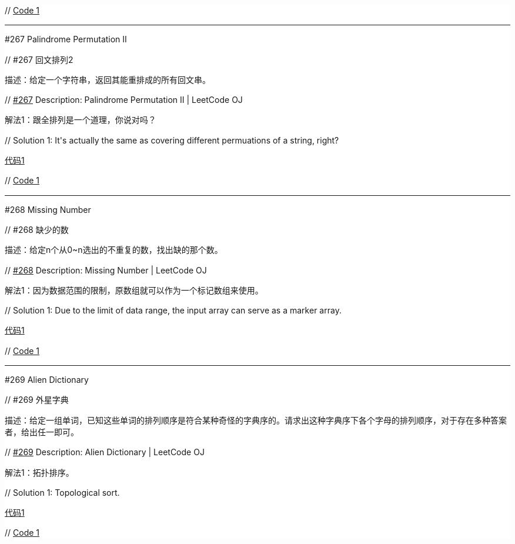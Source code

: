 // [Code 1](https://github.com/zhuli19901106/leetcode-zhuli/blob/master/algorithms/0001-0500/0266_palindrome-permutation_1_AC.cpp)

<hr>

#267 Palindrome Permutation II

// #267 回文排列2

描述：给定一个字符串，返回其能重排成的所有回文串。

// [#267](https://leetcode.com/problems/palindrome-permutation-ii/) Description: Palindrome Permutation II | LeetCode OJ

解法1：跟全排列是一个道理，你说对吗？

// Solution 1: It's actually the same as covering different permuations of a string, right?

[代码1](https://github.com/zhuli19901106/leetcode-zhuli/blob/master/algorithms/0001-0500/0267_palindrome-permutation-ii_1_AC.cpp)

// [Code 1](https://github.com/zhuli19901106/leetcode-zhuli/blob/master/algorithms/0001-0500/0267_palindrome-permutation-ii_1_AC.cpp)

<hr>

#268 Missing Number

// #268 缺少的数

描述：给定n个从0~n选出的不重复的数，找出缺的那个数。

// [#268](https://leetcode.com/problems/missing-number/) Description: Missing Number | LeetCode OJ

解法1：因为数据范围的限制，原数组就可以作为一个标记数组来使用。

// Solution 1: Due to the limit of data range, the input array can serve as a marker array.

[代码1](https://github.com/zhuli19901106/leetcode-zhuli/blob/master/algorithms/0001-0500/0268_missing-number_1_AC.cpp)

// [Code 1](https://github.com/zhuli19901106/leetcode-zhuli/blob/master/algorithms/0001-0500/0268_missing-number_1_AC.cpp)

<hr>

#269 Alien Dictionary

// #269 外星字典

描述：给定一组单词，已知这些单词的排列顺序是符合某种奇怪的字典序的。请求出这种字典序下各个字母的排列顺序，对于存在多种答案者，给出任一即可。

// [#269](https://leetcode.com/problems/alien-dictionary/) Description: Alien Dictionary | LeetCode OJ

解法1：拓扑排序。

// Solution 1: Topological sort.

[代码1](https://github.com/zhuli19901106/leetcode-zhuli/blob/master/algorithms/0001-0500/0269_alien-dictionary_1_AC.cpp)

// [Code 1](https://github.com/zhuli19901106/leetcode-zhuli/blob/master/algorithms/0001-0500/0269_alien-dictionary_1_AC.cpp)
